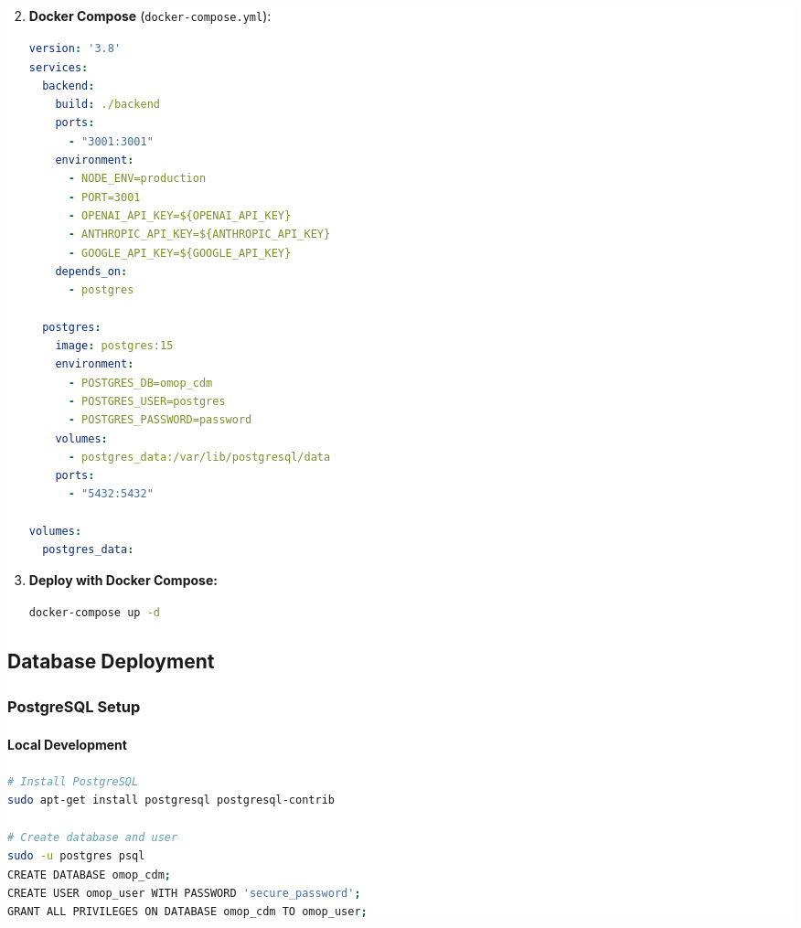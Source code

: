    ```dockerfile
   ```

2. **Docker Compose** (`docker-compose.yml`):
   ```yaml
   version: '3.8'
   services:
     backend:
       build: ./backend
       ports:
         - "3001:3001"
       environment:
         - NODE_ENV=production
         - PORT=3001
         - OPENAI_API_KEY=${OPENAI_API_KEY}
         - ANTHROPIC_API_KEY=${ANTHROPIC_API_KEY}
         - GOOGLE_API_KEY=${GOOGLE_API_KEY}
       depends_on:
         - postgres
     
     postgres:
       image: postgres:15
       environment:
         - POSTGRES_DB=omop_cdm
         - POSTGRES_USER=postgres
         - POSTGRES_PASSWORD=password
       volumes:
         - postgres_data:/var/lib/postgresql/data
       ports:
         - "5432:5432"
   
   volumes:
     postgres_data:
   ```

3. **Deploy with Docker Compose:**
   ```bash
   docker-compose up -d
   ```

## Database Deployment

### PostgreSQL Setup

#### Local Development
```bash
# Install PostgreSQL
sudo apt-get install postgresql postgresql-contrib

# Create database and user
sudo -u postgres psql
CREATE DATABASE omop_cdm;
CREATE USER omop_user WITH PASSWORD 'secure_password';
GRANT ALL PRIVILEGES ON DATABASE omop_cdm TO omop_user;
```
